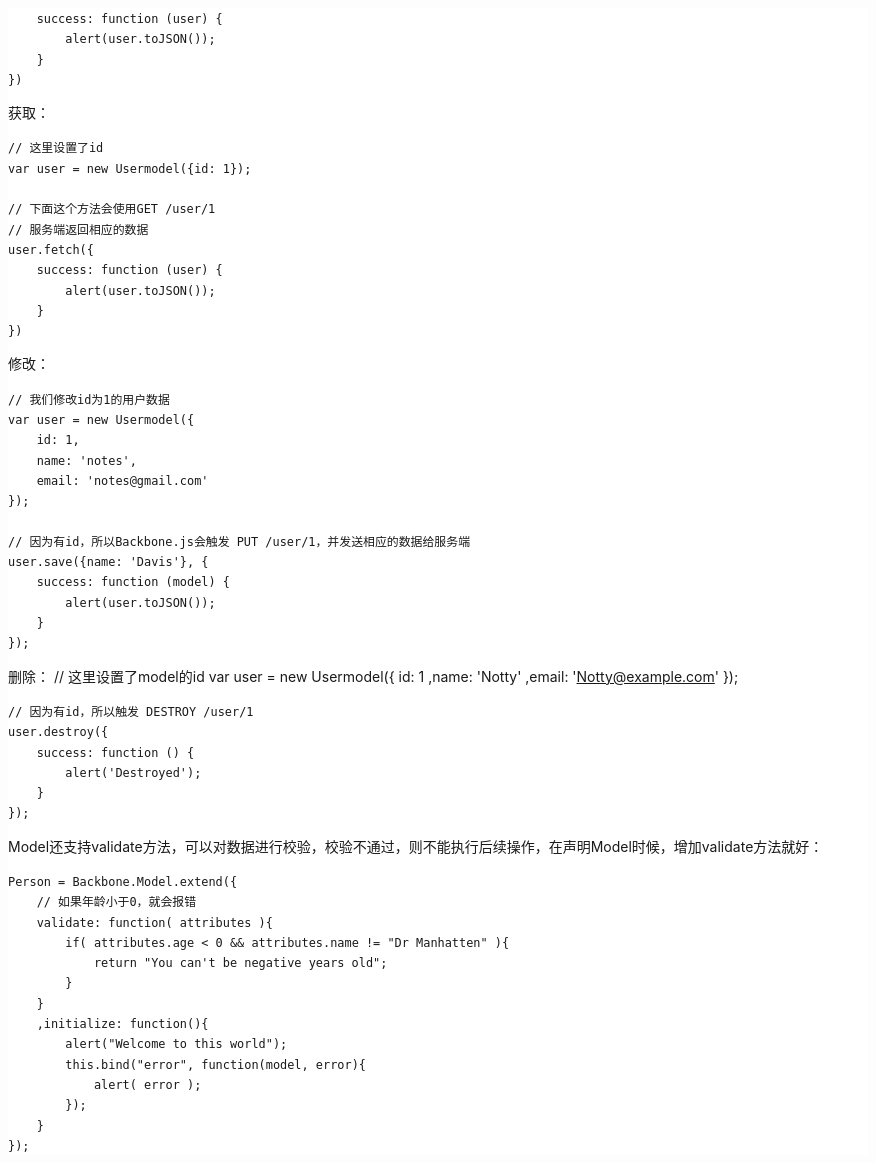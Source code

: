         success: function (user) {
            alert(user.toJSON());
        }
    })

获取：

    // 这里设置了id
    var user = new Usermodel({id: 1});

    // 下面这个方法会使用GET /user/1
    // 服务端返回相应的数据
    user.fetch({
        success: function (user) {
            alert(user.toJSON());
        }
    })

修改：

    // 我们修改id为1的用户数据
    var user = new Usermodel({
        id: 1,
        name: 'notes',
        email: 'notes@gmail.com'
    });

    // 因为有id，所以Backbone.js会触发 PUT /user/1，并发送相应的数据给服务端
    user.save({name: 'Davis'}, {
        success: function (model) {
            alert(user.toJSON());
        }
    });

删除：
    // 这里设置了model的id
    var user = new Usermodel({
        id: 1
        ,name: 'Notty'
        ,email: 'Notty@example.com'
    });

    // 因为有id，所以触发 DESTROY /user/1 
    user.destroy({
        success: function () {
            alert('Destroyed');
        }
    });

Model还支持validate方法，可以对数据进行校验，校验不通过，则不能执行后续操作，在声明Model时候，增加validate方法就好：

    Person = Backbone.Model.extend({
        // 如果年龄小于0，就会报错
        validate: function( attributes ){
            if( attributes.age < 0 && attributes.name != "Dr Manhatten" ){
                return "You can't be negative years old";
            }
        }
        ,initialize: function(){
            alert("Welcome to this world");
            this.bind("error", function(model, error){
                alert( error );
            });
        }
    });

